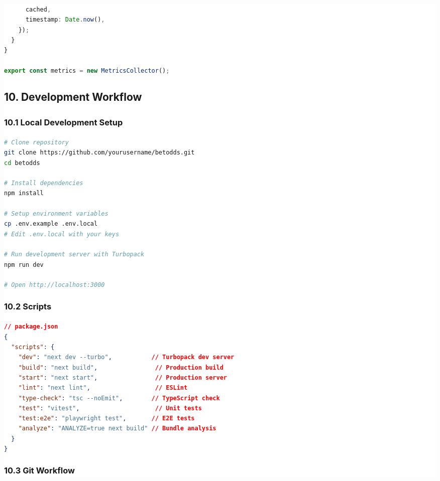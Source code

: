 ```typescript
      cached,
      timestamp: Date.now(),
    });
  }
}

export const metrics = new MetricsCollector();
```

## 10. Development Workflow

### 10.1 Local Development Setup

```bash
# Clone repository
git clone https://github.com/yourusername/betodds.git
cd betodds

# Install dependencies
npm install

# Setup environment variables
cp .env.example .env.local
# Edit .env.local with your keys

# Run development server with Turbopack
npm run dev

# Open http://localhost:3000
```

### 10.2 Scripts

```json
// package.json
{
  "scripts": {
    "dev": "next dev --turbo",           // Turbopack dev server
    "build": "next build",                // Production build
    "start": "next start",                // Production server
    "lint": "next lint",                  // ESLint
    "type-check": "tsc --noEmit",        // TypeScript check
    "test": "vitest",                     // Unit tests
    "test:e2e": "playwright test",       // E2E tests
    "analyze": "ANALYZE=true next build" // Bundle analysis
  }
}
```

### 10.3 Git Workflow
